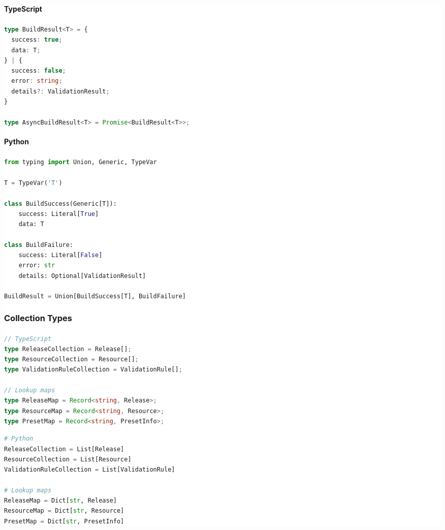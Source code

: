 #### TypeScript
```typescript
type BuildResult<T> = {
  success: true;
  data: T;
} | {
  success: false;
  error: string;
  details?: ValidationResult;
}

type AsyncBuildResult<T> = Promise<BuildResult<T>>;
```

#### Python
```python
from typing import Union, Generic, TypeVar

T = TypeVar('T')

class BuildSuccess(Generic[T]):
    success: Literal[True]
    data: T

class BuildFailure:
    success: Literal[False]
    error: str
    details: Optional[ValidationResult]

BuildResult = Union[BuildSuccess[T], BuildFailure]
```

### Collection Types

```typescript
// TypeScript
type ReleaseCollection = Release[];
type ResourceCollection = Resource[];
type ValidationRuleCollection = ValidationRule[];

// Lookup maps
type ReleaseMap = Record<string, Release>;
type ResourceMap = Record<string, Resource>;
type PresetMap = Record<string, PresetInfo>;
```

```python
# Python
ReleaseCollection = List[Release]
ResourceCollection = List[Resource]
ValidationRuleCollection = List[ValidationRule]

# Lookup maps
ReleaseMap = Dict[str, Release]
ResourceMap = Dict[str, Resource]
PresetMap = Dict[str, PresetInfo]
```
